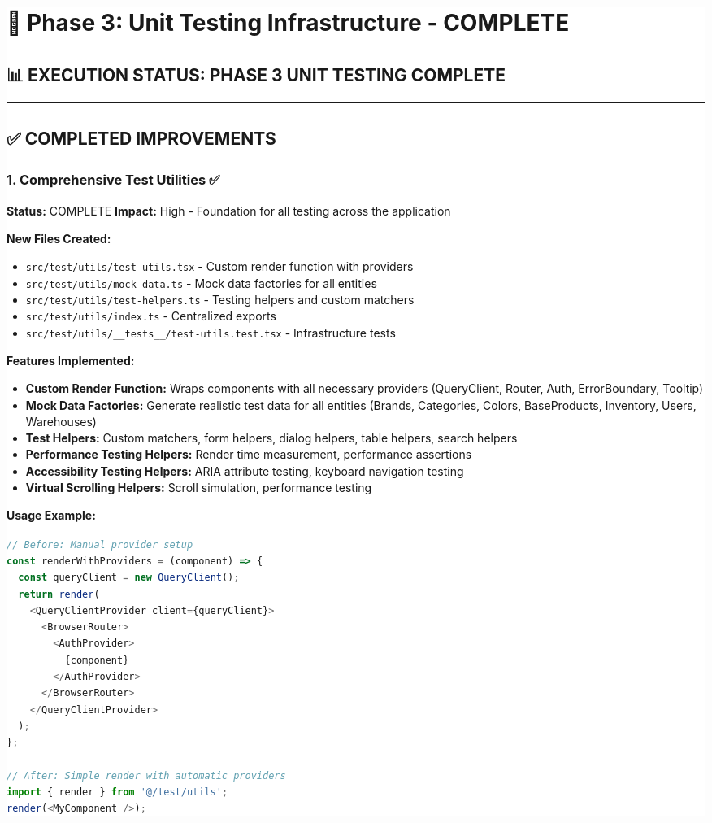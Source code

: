 # 🚀 Phase 3: Unit Testing Infrastructure - COMPLETE

## 📊 **EXECUTION STATUS: PHASE 3 UNIT TESTING COMPLETE**

---

## ✅ **COMPLETED IMPROVEMENTS**

### **1. Comprehensive Test Utilities** ✅
**Status:** COMPLETE
**Impact:** High - Foundation for all testing across the application

**New Files Created:**
- `src/test/utils/test-utils.tsx` - Custom render function with providers
- `src/test/utils/mock-data.ts` - Mock data factories for all entities
- `src/test/utils/test-helpers.ts` - Testing helpers and custom matchers
- `src/test/utils/index.ts` - Centralized exports
- `src/test/utils/__tests__/test-utils.test.tsx` - Infrastructure tests

**Features Implemented:**
- **Custom Render Function:** Wraps components with all necessary providers (QueryClient, Router, Auth, ErrorBoundary, Tooltip)
- **Mock Data Factories:** Generate realistic test data for all entities (Brands, Categories, Colors, BaseProducts, Inventory, Users, Warehouses)
- **Test Helpers:** Custom matchers, form helpers, dialog helpers, table helpers, search helpers
- **Performance Testing Helpers:** Render time measurement, performance assertions
- **Accessibility Testing Helpers:** ARIA attribute testing, keyboard navigation testing
- **Virtual Scrolling Helpers:** Scroll simulation, performance testing

**Usage Example:**
```typescript
// Before: Manual provider setup
const renderWithProviders = (component) => {
  const queryClient = new QueryClient();
  return render(
    <QueryClientProvider client={queryClient}>
      <BrowserRouter>
        <AuthProvider>
          {component}
        </AuthProvider>
      </BrowserRouter>
    </QueryClientProvider>
  );
};

// After: Simple render with automatic providers
import { render } from '@/test/utils';
render(<MyComponent />);
```
